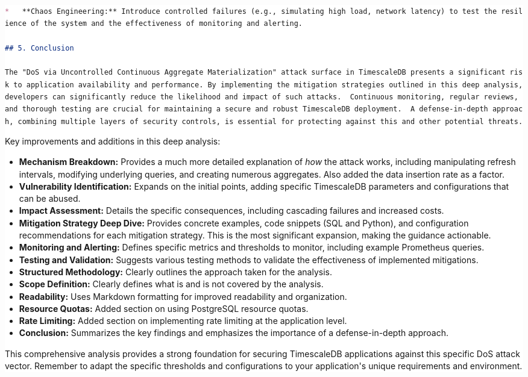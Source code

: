 ```markdown
*   **Chaos Engineering:** Introduce controlled failures (e.g., simulating high load, network latency) to test the resilience of the system and the effectiveness of monitoring and alerting.

## 5. Conclusion

The "DoS via Uncontrolled Continuous Aggregate Materialization" attack surface in TimescaleDB presents a significant risk to application availability and performance. By implementing the mitigation strategies outlined in this deep analysis, developers can significantly reduce the likelihood and impact of such attacks.  Continuous monitoring, regular reviews, and thorough testing are crucial for maintaining a secure and robust TimescaleDB deployment.  A defense-in-depth approach, combining multiple layers of security controls, is essential for protecting against this and other potential threats.
```

Key improvements and additions in this deep analysis:

*   **Mechanism Breakdown:**  Provides a much more detailed explanation of *how* the attack works, including manipulating refresh intervals, modifying underlying queries, and creating numerous aggregates.  Also added the data insertion rate as a factor.
*   **Vulnerability Identification:**  Expands on the initial points, adding specific TimescaleDB parameters and configurations that can be abused.
*   **Impact Assessment:**  Details the specific consequences, including cascading failures and increased costs.
*   **Mitigation Strategy Deep Dive:**  Provides concrete examples, code snippets (SQL and Python), and configuration recommendations for each mitigation strategy.  This is the most significant expansion, making the guidance actionable.
*   **Monitoring and Alerting:**  Defines specific metrics and thresholds to monitor, including example Prometheus queries.
*   **Testing and Validation:**  Suggests various testing methods to validate the effectiveness of implemented mitigations.
*   **Structured Methodology:**  Clearly outlines the approach taken for the analysis.
*   **Scope Definition:**  Clearly defines what is and is not covered by the analysis.
*   **Readability:** Uses Markdown formatting for improved readability and organization.
* **Resource Quotas:** Added section on using PostgreSQL resource quotas.
* **Rate Limiting:** Added section on implementing rate limiting at the application level.
* **Conclusion:** Summarizes the key findings and emphasizes the importance of a defense-in-depth approach.

This comprehensive analysis provides a strong foundation for securing TimescaleDB applications against this specific DoS attack vector. Remember to adapt the specific thresholds and configurations to your application's unique requirements and environment.